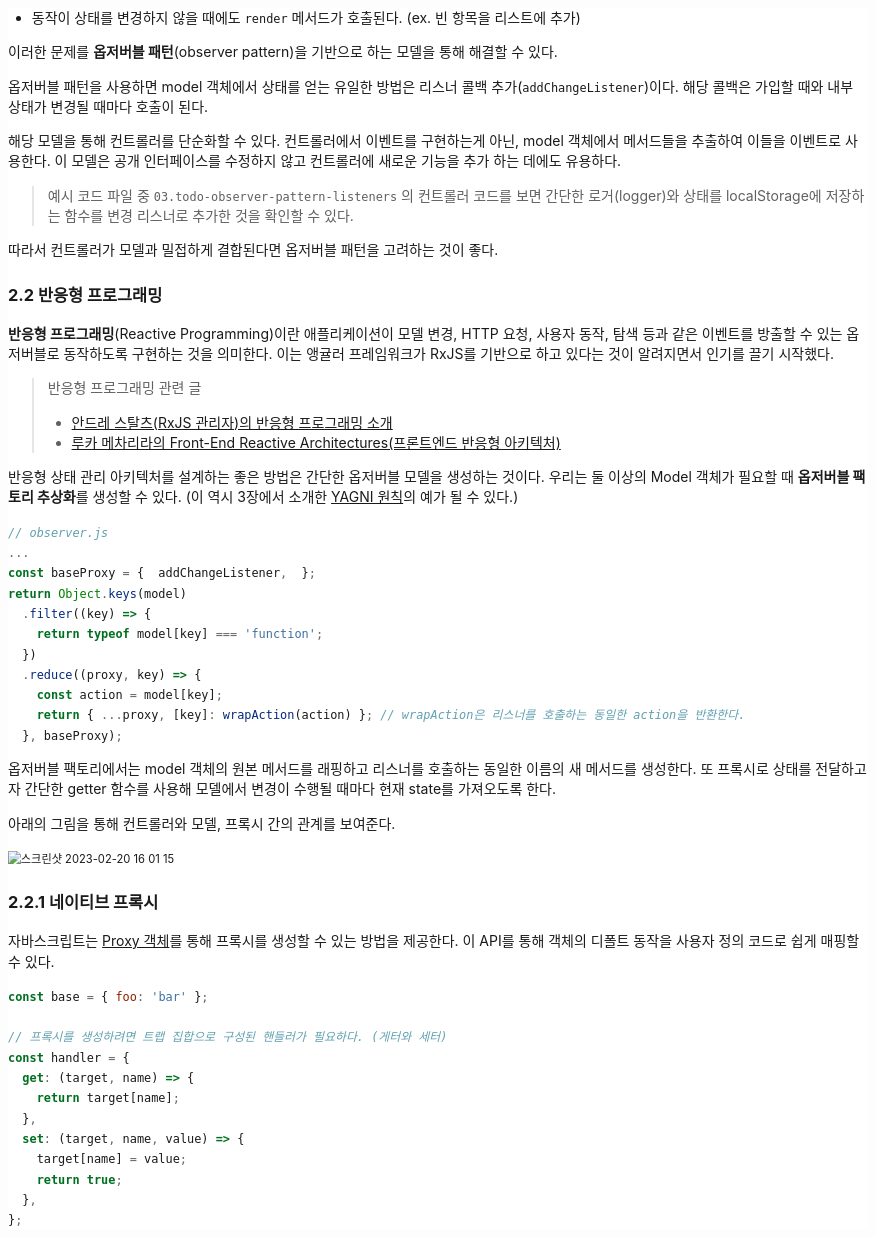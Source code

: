 - 동작이 상태를 변경하지 않을 때에도 `render` 메서드가 호출된다. (ex. 빈 항목을 리스트에 추가)

이러한 문제를 **옵저버블 패턴**(observer pattern)을 기반으로 하는 모델을 통해 해결할 수 있다.

옵저버블 패턴을 사용하면 model 객체에서 상태를 얻는 유일한 방법은 리스너 콜백 추가(`addChangeListener`)이다. 해당 콜백은 가입할 때와 내부 상태가 변경될 때마다 호출이 된다.

해당 모델을 통해 컨트롤러를 단순화할 수 있다. 컨트롤러에서 이벤트를 구현하는게 아닌, model 객체에서 메서드들을 추출하여 이들을 이벤트로 사용한다. 이 모델은 공개 인터페이스를 수정하지 않고 컨트롤러에 새로운 기능을 추가 하는 데에도 유용하다.

> 예시 코드 파일 중 `03.todo-observer-pattern-listeners` 의 컨트롤러 코드를 보면 간단한 로거(logger)와 상태를 localStorage에 저장하는 함수를 변경 리스너로 추가한 것을 확인할 수 있다.

따라서 컨트롤러가 모델과 밀접하게 결합된다면 옵저버블 패턴을 고려하는 것이 좋다.

### 2.2 반응형 프로그래밍

**반응형 프로그래밍**(Reactive Programming)이란 애플리케이션이 모델 변경, HTTP 요청, 사용자 동작, 탐색 등과 같은 이벤트를 방출할 수 있는 옵저버블로 동작하도록 구현하는 것을 의미한다. 이는 앵귤러 프레임워크가 RxJS를 기반으로 하고 있다는 것이 알려지면서 인기를 끌기 시작했다.

> 반응형 프로그래밍 관련 글
>
> - [안드레 스탈츠(RxJS 관리자)의 반응형 프로그래밍 소개](https://gist.github.com/staltz/868e7e9bc2a7b8c1f754)
> - [루카 메차리라의 Front-End Reactive Architectures(프론트엔드 반응형 아키텍처)](https://books.google.co.kr/books?id=lxBlswEACAAJ&dq=front-end+reactive+architectures&hl=en&sa=X&redir_esc=y)

반응형 상태 관리 아키텍처를 설계하는 좋은 방법은 간단한 옵저버블 모델을 생성하는 것이다. 우리는 둘 이상의 Model 객체가 필요할 때 **옵저버블 팩토리 추상화**를 생성할 수 있다. (이 역시 3장에서 소개한 [YAGNI 원칙](https://github.com/gdsc-ssu/2023-FE-with-no-framework/tree/main/03.%20DOM%20%EC%9D%B4%EB%B2%A4%ED%8A%B8%20%EA%B4%80%EB%A6%AC#-yagni-%EC%9B%90%EC%B9%99)의 예가 될 수 있다.)

```js
// observer.js
...
const baseProxy = {  addChangeListener,  };
return Object.keys(model)
  .filter((key) => {
    return typeof model[key] === 'function';
  })
  .reduce((proxy, key) => {
    const action = model[key];
    return { ...proxy, [key]: wrapAction(action) }; // wrapAction은 리스너를 호출하는 동일한 action을 반환한다.
  }, baseProxy);
```

옵저버블 팩토리에서는 model 객체의 원본 메서드를 래핑하고 리스너를 호출하는 동일한 이름의 새 메서드를 생성한다. 또 프록시로 상태를 전달하고자 간단한 getter 함수를 사용해 모델에서 변경이 수행될 때마다 현재 state를 가져오도록 한다.

아래의 그림을 통해 컨트롤러와 모델, 프록시 간의 관계를 보여준다.

<img width="279" alt="스크린샷 2023-02-20 16 01 15" src="https://user-images.githubusercontent.com/67703882/220035348-22b9a681-9071-429d-aba2-403524493c45.png" style="zoom:80%;" >

### 2.2.1 네이티브 프록시

자바스크립트는 [Proxy 객체](https://developer.mozilla.org/en-US/docs/Web/JavaScript/Reference/Global_Objects/Proxy)를 통해 프록시를 생성할 수 있는 방법을 제공한다. 이 API를 통해 객체의 디폴트 동작을 사용자 정의 코드로 쉽게 매핑할 수 있다.

```js
const base = { foo: 'bar' };

// 프록시를 생성하려면 트랩 집합으로 구성된 핸들러가 필요하다. (게터와 세터)
const handler = {
  get: (target, name) => {
    return target[name];
  },
  set: (target, name, value) => {
    target[name] = value;
    return true;
  },
};
```